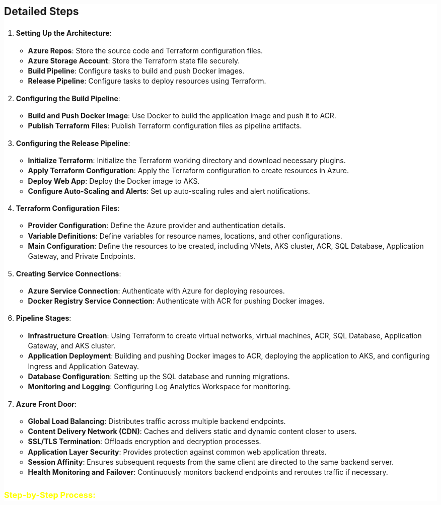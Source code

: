 
## Detailed Steps

1. **Setting Up the Architecture**:
   - **Azure Repos**: Store the source code and Terraform configuration files.
   - **Azure Storage Account**: Store the Terraform state file securely.
   - **Build Pipeline**: Configure tasks to build and push Docker images.
   - **Release Pipeline**: Configure tasks to deploy resources using Terraform.

2. **Configuring the Build Pipeline**:
   - **Build and Push Docker Image**: Use Docker to build the application image and push it to ACR.
   - **Publish Terraform Files**: Publish Terraform configuration files as pipeline artifacts.

3. **Configuring the Release Pipeline**:
   - **Initialize Terraform**: Initialize the Terraform working directory and download necessary plugins.
   - **Apply Terraform Configuration**: Apply the Terraform configuration to create resources in Azure.
   - **Deploy Web App**: Deploy the Docker image to AKS.
   - **Configure Auto-Scaling and Alerts**: Set up auto-scaling rules and alert notifications.

4. **Terraform Configuration Files**:
   - **Provider Configuration**: Define the Azure provider and authentication details.
   - **Variable Definitions**: Define variables for resource names, locations, and other configurations.
   - **Main Configuration**: Define the resources to be created, including VNets, AKS cluster, ACR, SQL Database, Application Gateway, and Private Endpoints.

5. **Creating Service Connections**:
   - **Azure Service Connection**: Authenticate with Azure for deploying resources.
   - **Docker Registry Service Connection**: Authenticate with ACR for pushing Docker images.

3. **Pipeline Stages**:
   - **Infrastructure Creation**: Using Terraform to create virtual networks, virtual machines, ACR, SQL Database, Application Gateway, and AKS cluster.
   - **Application Deployment**: Building and pushing Docker images to ACR, deploying the application to AKS, and configuring Ingress and Application Gateway.
   - **Database Configuration**: Setting up the SQL database and running migrations.
   - **Monitoring and Logging**: Configuring Log Analytics Workspace for monitoring.

4. **Azure Front Door**:
   - **Global Load Balancing**: Distributes traffic across multiple backend endpoints.
   - **Content Delivery Network (CDN)**: Caches and delivers static and dynamic content closer to users.
   - **SSL/TLS Termination**: Offloads encryption and decryption processes.
   - **Application Layer Security**: Provides protection against common web application threats.
   - **Session Affinity**: Ensures subsequent requests from the same client are directed to the same backend server.
   - **Health Monitoring and Failover**: Continuously monitors backend endpoints and reroutes traffic if necessary.


### <span style="color: Yellow;"> Step-by-Step Process:</span>
